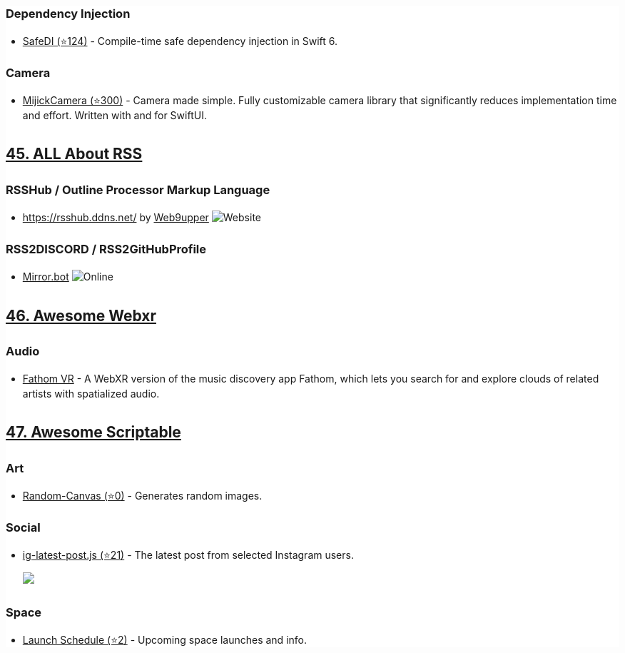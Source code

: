 ### Dependency Injection

*   [SafeDI (⭐124)](https://github.com/dfed/safedi) - Compile-time safe dependency injection in Swift 6.

### Camera

*   [MijickCamera (⭐300)](https://github.com/Mijick/Camera) - Camera made simple. Fully customizable camera library that significantly reduces implementation time and effort. Written with and for SwiftUI.

## [45. ALL About RSS](/content/AboutRSS/ALL-about-RSS/week/README.md)

### RSSHub / Outline Processor Markup Language

*   <https://rsshub.ddns.net/> by [Web9upper](https://github.com/web9upper) ![Website](https://img.shields.io/website?down_message=down\&up_message=up\&url=https%3A%2F%2Frsshub.ddns.net)

### RSS2DISCORD / RSS2GitHubProfile

*   [Mirror.bot](https://mirror.bot/) ![Online](https://github.com/AboutRSS/ALL-about-RSS/raw/master/media/icons8-web-design-16.png)

## [46. Awesome Webxr](/content/msub2/awesome-webxr/week/README.md)

### Audio

*   [Fathom VR](https://www.letsfathom.com/vr) - A WebXR version of the music discovery app Fathom, which lets you search for and explore clouds of related artists with spatialized audio.

## [47. Awesome Scriptable](/content/dersvenhesse/awesome-scriptable/week/README.md)

### Art

*   [Random-Canvas (⭐0)](https://github.com/RiccStella/Random-Canvas) - Generates random images.

### Social

*   [ig-latest-post.js (⭐21)](https://github.com/supermamon/scriptable-instagram-widgets) - The latest post from selected Instagram users.

    <img src="https://raw.githubusercontent.com/supermamon/scriptable-instagram-widgets/refs/heads/master/img/iglp-2.png" width="400"/>

### Space

*   [Launch Schedule (⭐2)](https://github.com/rik-rosseel/launch-schedule) - Upcoming space launches and info.
